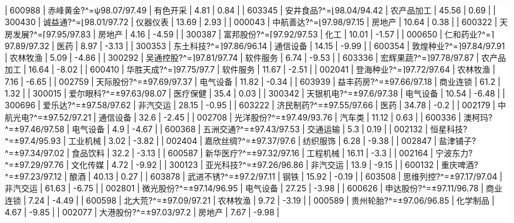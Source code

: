 | 600988 | 赤峰黄金?^=ψ98.07/97.49  |  有色开采  |   4.81  |  0.84  |
| 603345 | 安井食品?^=⌊98.04/94.42  | 农产品加工 |  45.56  |  0.69  |
| 300430 |  诚益通?^=⌊98.01/97.72   |  仪器仪表  |  13.69  |  2.93  |
| 000043 | 中航善达?^=⌊97.98/97.15  |   房地产   |  10.64  |  0.38  |
| 600322 | 天房发展?^=⌈97.95/97.83  |   房地产   |   4.16  | -4.59  |
| 300387 | 富邦股份?^=⌈97.92/97.53  |    化工    |  10.01  | -1.57  |
| 000650 | 仁和药业?^=⌉97.89/97.32  |    医药    |   8.97  | -3.13  |
| 300353 | 东土科技?^=⌉97.86/96.14  |  通信设备  |  14.15  | -9.99  |
| 600354 | 敦煌种业?^=⌉97.84/97.91  |  农林牧渔  |   5.09  | -4.86  |
| 300292 | 吴通控股?^=⌉97.81/97.74  |  软件服务  |   6.74  | -9.53  |
| 603336 | 宏辉果蔬?^=⌉97.78/97.87  | 农产品加工 |  16.64  | -8.02  |
| 600410 |  华胜天成?^=⌉97.75/97.7  |  软件服务  |  11.67  | -2.51  |
| 002041 | 登海种业?^=⌉97.72/97.64  |  农林牧渔  |   7.16  | -6.65  |
| 002759 | 天际股份?^=±97.69/97.37  |  电气设备  |  11.82  | -0.34  |
| 603939 | 益丰药房?^=±97.66/97.18  |  商业连锁  |   61.2  |  1.32  |
| 300015 | 爱尔眼科?^=±97.63/98.07  |  医疗保健  |   35.4  |  0.03  |
| 300342 |  天银机电?^=±97.6/97.38  |  电气设备  |  10.54  | -6.48  |
| 300696 |  爱乐达?^=±97.58/97.62   |  非汽交运  |  28.15  | -0.95  |
| 603222 | 济民制药?^=±97.55/97.66  |    医药    |  34.78  |  -0.2  |
| 002179 | 中航光电?^=±97.52/97.21  |  通信设备  |   32.6  | -2.45  |
| 002708 | 光洋股份?^=±97.49/93.76  |   汽车类   |  11.12  |  0.63  |
| 600336 |  澳柯玛?^=±97.46/97.58   |  电气设备  |   4.9   | -4.67  |
| 600368 | 五洲交通?^=±97.43/97.53  |  交通运输  |   5.3   |  0.19  |
| 002132 |  恒星科技?^=±97.4/95.93  |  工业机械  |   3.02  | -3.82  |
| 002404 |  嘉欣丝绸?^=±97.37/97.6  |  纺织服饰  |   6.28  | -9.38  |
| 002847 | 盐津铺子?^=±97.34/97.02  |  食品饮料  |   32.2  | -3.13  |
| 600587 | 新华医疗?^=±97.32/97.16  |  工程机械  |  16.11  |  -3.3  |
| 002164 | 宁波东力?^=±97.29/97.76  |  文化传媒  |   4.72  | -9.92  |
| 300123 | 亚光科技?^=±97.26/96.86  |  非汽交运  |   13.9  | -9.15  |
| 600132 | 重庆啤酒?^=±97.23/97.12  |    酿酒    |  40.13  |  0.27  |
| 603878 |  武进不锈?^=±97.2/97.11  |    钢铁    |  15.92  | -0.19  |
| 603508 | 思维列控?^=±97.17/97.04  |  非汽交运  |  61.63  | -6.75  |
| 002801 | 微光股份?^=±97.14/96.95  |  电气设备  |  27.25  | -3.98  |
| 600626 | 申达股份?^=±97.11/96.78  |  商业连锁  |   7.24  | -4.49  |
| 600598 |  北大荒?^=±97.09/97.21   |  农林牧渔  |   9.72  | -3.19  |
| 000589 | 贵州轮胎?^=±97.06/96.85  |  化学制品  |   4.67  | -9.85  |
| 002077 |  大港股份?^=±97.03/97.2  |   房地产   |   7.67  | -9.98  |